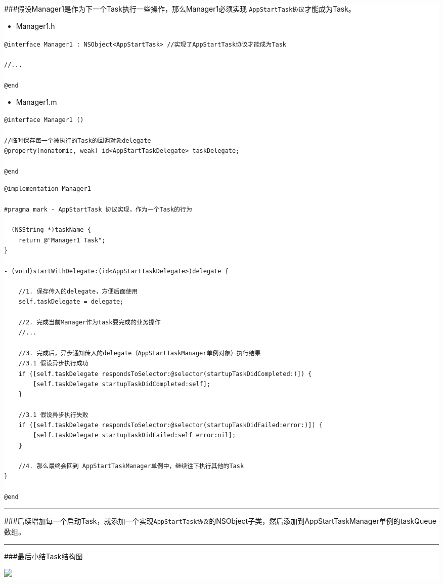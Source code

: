###假设Manager1是作为下一个Task执行一些操作，那么Manager1必须实现 `AppStartTask协议`才能成为Task。

- Manager1.h

```
@interface Manager1 : NSObject<AppStartTask> //实现了AppStartTask协议才能成为Task

//...

@end
```

- Manager1.m

```
@interface Manager1 ()

//临时保存每一个被执行的Task的回调对象delegate
@property(nonatomic, weak) id<AppStartTaskDelegate> taskDelegate;

@end
```

```
@implementation Manager1

#pragma mark - AppStartTask 协议实现，作为一个Task的行为

- (NSString *)taskName {
    return @"Manager1 Task";
}

- (void)startWithDelegate:(id<AppStartTaskDelegate>)delegate {
    
    //1. 保存传入的delegate，方便后面使用
    self.taskDelegate = delegate;
    
    //2. 完成当前Manager作为task要完成的业务操作
    //...
    
    //3. 完成后，异步通知传入的delegate（AppStartTaskManager单例对象）执行结果
    //3.1 假设异步执行成功
    if ([self.taskDelegate respondsToSelector:@selector(startupTaskDidCompleted:)]) {
        [self.taskDelegate startupTaskDidCompleted:self];
    }
    
    //3.1 假设异步执行失败
    if ([self.taskDelegate respondsToSelector:@selector(startupTaskDidFailed:error:)]) {
        [self.taskDelegate startupTaskDidFailed:self error:nil];
    }
    
    //4. 那么最终会回到 AppStartTaskManager单例中，继续往下执行其他的Task
}

@end
```

***

###后续增加每一个启动Task，就添加一个实现`AppStartTask协议`的NSObject子类，然后添加到AppStartTaskManager单例的taskQueue数组。

***

###最后小结Task结构图

![](http://i4.tietuku.com/c8a58fa67e1fa771.jpg)